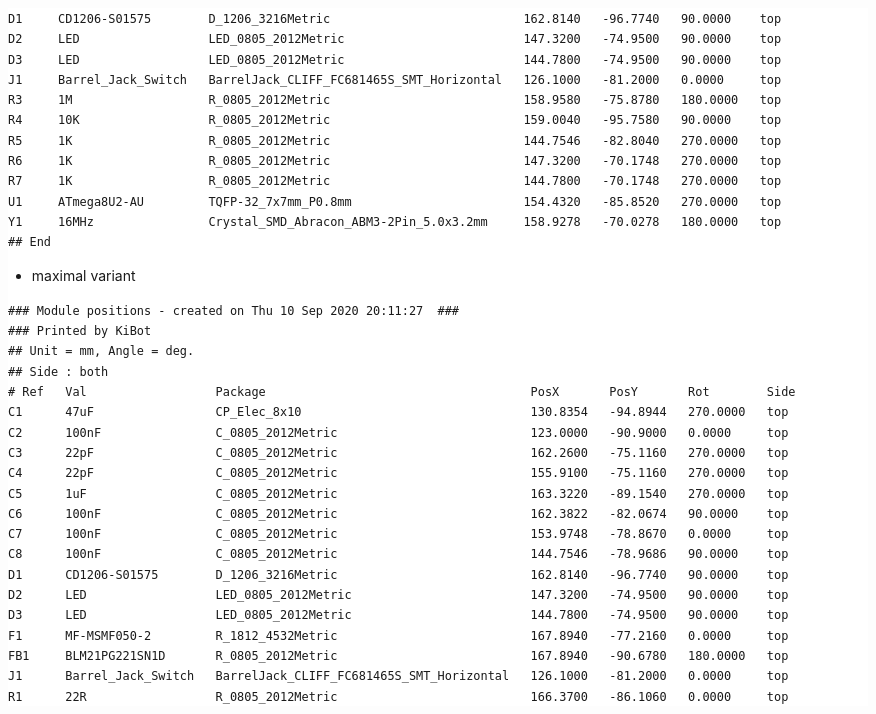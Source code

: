```
D1     CD1206-S01575        D_1206_3216Metric                           162.8140   -96.7740   90.0000    top
D2     LED                  LED_0805_2012Metric                         147.3200   -74.9500   90.0000    top
D3     LED                  LED_0805_2012Metric                         144.7800   -74.9500   90.0000    top
J1     Barrel_Jack_Switch   BarrelJack_CLIFF_FC681465S_SMT_Horizontal   126.1000   -81.2000   0.0000     top
R3     1M                   R_0805_2012Metric                           158.9580   -75.8780   180.0000   top
R4     10K                  R_0805_2012Metric                           159.0040   -95.7580   90.0000    top
R5     1K                   R_0805_2012Metric                           144.7546   -82.8040   270.0000   top
R6     1K                   R_0805_2012Metric                           147.3200   -70.1748   270.0000   top
R7     1K                   R_0805_2012Metric                           144.7800   -70.1748   270.0000   top
U1     ATmega8U2-AU         TQFP-32_7x7mm_P0.8mm                        154.4320   -85.8520   270.0000   top
Y1     16MHz                Crystal_SMD_Abracon_ABM3-2Pin_5.0x3.2mm     158.9278   -70.0278   180.0000   top
## End
```
- maximal variant
```
### Module positions - created on Thu 10 Sep 2020 20:11:27  ###
### Printed by KiBot
## Unit = mm, Angle = deg.
## Side : both
# Ref   Val                  Package                                     PosX       PosY       Rot        Side
C1      47uF                 CP_Elec_8x10                                130.8354   -94.8944   270.0000   top
C2      100nF                C_0805_2012Metric                           123.0000   -90.9000   0.0000     top
C3      22pF                 C_0805_2012Metric                           162.2600   -75.1160   270.0000   top
C4      22pF                 C_0805_2012Metric                           155.9100   -75.1160   270.0000   top
C5      1uF                  C_0805_2012Metric                           163.3220   -89.1540   270.0000   top
C6      100nF                C_0805_2012Metric                           162.3822   -82.0674   90.0000    top
C7      100nF                C_0805_2012Metric                           153.9748   -78.8670   0.0000     top
C8      100nF                C_0805_2012Metric                           144.7546   -78.9686   90.0000    top
D1      CD1206-S01575        D_1206_3216Metric                           162.8140   -96.7740   90.0000    top
D2      LED                  LED_0805_2012Metric                         147.3200   -74.9500   90.0000    top
D3      LED                  LED_0805_2012Metric                         144.7800   -74.9500   90.0000    top
F1      MF-MSMF050-2         R_1812_4532Metric                           167.8940   -77.2160   0.0000     top
FB1     BLM21PG221SN1D       R_0805_2012Metric                           167.8940   -90.6780   180.0000   top
J1      Barrel_Jack_Switch   BarrelJack_CLIFF_FC681465S_SMT_Horizontal   126.1000   -81.2000   0.0000     top
R1      22R                  R_0805_2012Metric                           166.3700   -86.1060   0.0000     top
```